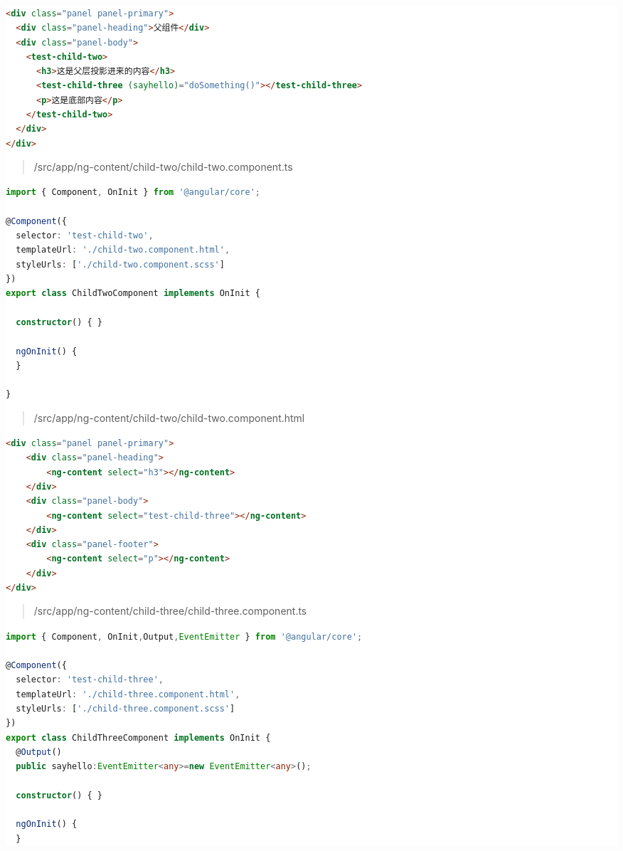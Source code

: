 ```html
<div class="panel panel-primary">
  <div class="panel-heading">父组件</div>
  <div class="panel-body">
    <test-child-two>
      <h3>这是父层投影进来的内容</h3>
      <test-child-three (sayhello)="doSomething()"></test-child-three>
      <p>这是底部内容</p>
    </test-child-two>
  </div>
</div>
```

>/src/app/ng-content/child-two/child-two.component.ts

```ts
import { Component, OnInit } from '@angular/core';

@Component({
  selector: 'test-child-two',
  templateUrl: './child-two.component.html',
  styleUrls: ['./child-two.component.scss']
})
export class ChildTwoComponent implements OnInit {

  constructor() { }

  ngOnInit() {
  }

}
```
>/src/app/ng-content/child-two/child-two.component.html

```html
<div class="panel panel-primary">
    <div class="panel-heading">
        <ng-content select="h3"></ng-content>
    </div>
    <div class="panel-body">
        <ng-content select="test-child-three"></ng-content>
    </div>
    <div class="panel-footer">
        <ng-content select="p"></ng-content>
    </div>
</div>
```

>/src/app/ng-content/child-three/child-three.component.ts

```ts
import { Component, OnInit,Output,EventEmitter } from '@angular/core';

@Component({
  selector: 'test-child-three',
  templateUrl: './child-three.component.html',
  styleUrls: ['./child-three.component.scss']
})
export class ChildThreeComponent implements OnInit {
  @Output()
  public sayhello:EventEmitter<any>=new EventEmitter<any>();

  constructor() { }

  ngOnInit() {
  }

```